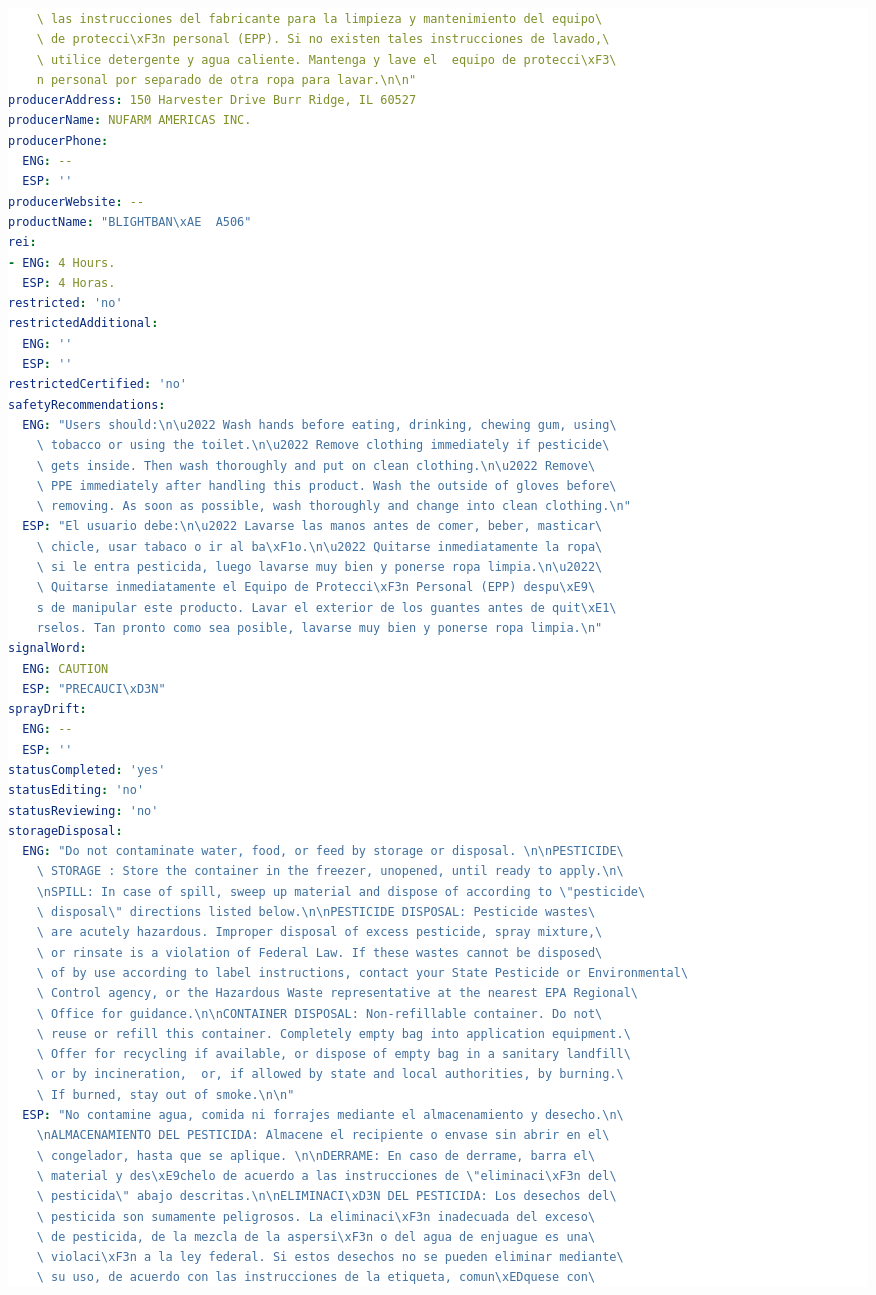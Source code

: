 ```yaml
    \ las instrucciones del fabricante para la limpieza y mantenimiento del equipo\
    \ de protecci\xF3n personal (EPP). Si no existen tales instrucciones de lavado,\
    \ utilice detergente y agua caliente. Mantenga y lave el  equipo de protecci\xF3\
    n personal por separado de otra ropa para lavar.\n\n"
producerAddress: 150 Harvester Drive Burr Ridge, IL 60527
producerName: NUFARM AMERICAS INC.
producerPhone:
  ENG: --
  ESP: ''
producerWebsite: --
productName: "BLIGHTBAN\xAE  A506"
rei:
- ENG: 4 Hours.
  ESP: 4 Horas.
restricted: 'no'
restrictedAdditional:
  ENG: ''
  ESP: ''
restrictedCertified: 'no'
safetyRecommendations:
  ENG: "Users should:\n\u2022 Wash hands before eating, drinking, chewing gum, using\
    \ tobacco or using the toilet.\n\u2022 Remove clothing immediately if pesticide\
    \ gets inside. Then wash thoroughly and put on clean clothing.\n\u2022 Remove\
    \ PPE immediately after handling this product. Wash the outside of gloves before\
    \ removing. As soon as possible, wash thoroughly and change into clean clothing.\n"
  ESP: "El usuario debe:\n\u2022 Lavarse las manos antes de comer, beber, masticar\
    \ chicle, usar tabaco o ir al ba\xF1o.\n\u2022 Quitarse inmediatamente la ropa\
    \ si le entra pesticida, luego lavarse muy bien y ponerse ropa limpia.\n\u2022\
    \ Quitarse inmediatamente el Equipo de Protecci\xF3n Personal (EPP) despu\xE9\
    s de manipular este producto. Lavar el exterior de los guantes antes de quit\xE1\
    rselos. Tan pronto como sea posible, lavarse muy bien y ponerse ropa limpia.\n"
signalWord:
  ENG: CAUTION
  ESP: "PRECAUCI\xD3N"
sprayDrift:
  ENG: --
  ESP: ''
statusCompleted: 'yes'
statusEditing: 'no'
statusReviewing: 'no'
storageDisposal:
  ENG: "Do not contaminate water, food, or feed by storage or disposal. \n\nPESTICIDE\
    \ STORAGE : Store the container in the freezer, unopened, until ready to apply.\n\
    \nSPILL: In case of spill, sweep up material and dispose of according to \"pesticide\
    \ disposal\" directions listed below.\n\nPESTICIDE DISPOSAL: Pesticide wastes\
    \ are acutely hazardous. Improper disposal of excess pesticide, spray mixture,\
    \ or rinsate is a violation of Federal Law. If these wastes cannot be disposed\
    \ of by use according to label instructions, contact your State Pesticide or Environmental\
    \ Control agency, or the Hazardous Waste representative at the nearest EPA Regional\
    \ Office for guidance.\n\nCONTAINER DISPOSAL: Non-refillable container. Do not\
    \ reuse or refill this container. Completely empty bag into application equipment.\
    \ Offer for recycling if available, or dispose of empty bag in a sanitary landfill\
    \ or by incineration,  or, if allowed by state and local authorities, by burning.\
    \ If burned, stay out of smoke.\n\n"
  ESP: "No contamine agua, comida ni forrajes mediante el almacenamiento y desecho.\n\
    \nALMACENAMIENTO DEL PESTICIDA: Almacene el recipiente o envase sin abrir en el\
    \ congelador, hasta que se aplique. \n\nDERRAME: En caso de derrame, barra el\
    \ material y des\xE9chelo de acuerdo a las instrucciones de \"eliminaci\xF3n del\
    \ pesticida\" abajo descritas.\n\nELIMINACI\xD3N DEL PESTICIDA: Los desechos del\
    \ pesticida son sumamente peligrosos. La eliminaci\xF3n inadecuada del exceso\
    \ de pesticida, de la mezcla de la aspersi\xF3n o del agua de enjuague es una\
    \ violaci\xF3n a la ley federal. Si estos desechos no se pueden eliminar mediante\
    \ su uso, de acuerdo con las instrucciones de la etiqueta, comun\xEDquese con\
```